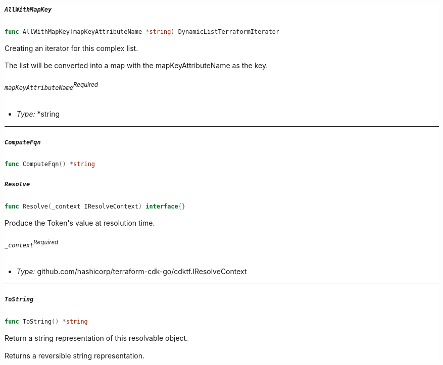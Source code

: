 
##### `AllWithMapKey` <a name="AllWithMapKey" id="@cdktf/provider-ionoscloud.dataIonoscloudServer.DataIonoscloudServerLabelsList.allWithMapKey"></a>

```go
func AllWithMapKey(mapKeyAttributeName *string) DynamicListTerraformIterator
```

Creating an iterator for this complex list.

The list will be converted into a map with the mapKeyAttributeName as the key.

###### `mapKeyAttributeName`<sup>Required</sup> <a name="mapKeyAttributeName" id="@cdktf/provider-ionoscloud.dataIonoscloudServer.DataIonoscloudServerLabelsList.allWithMapKey.parameter.mapKeyAttributeName"></a>

- *Type:* *string

---

##### `ComputeFqn` <a name="ComputeFqn" id="@cdktf/provider-ionoscloud.dataIonoscloudServer.DataIonoscloudServerLabelsList.computeFqn"></a>

```go
func ComputeFqn() *string
```

##### `Resolve` <a name="Resolve" id="@cdktf/provider-ionoscloud.dataIonoscloudServer.DataIonoscloudServerLabelsList.resolve"></a>

```go
func Resolve(_context IResolveContext) interface{}
```

Produce the Token's value at resolution time.

###### `_context`<sup>Required</sup> <a name="_context" id="@cdktf/provider-ionoscloud.dataIonoscloudServer.DataIonoscloudServerLabelsList.resolve.parameter._context"></a>

- *Type:* github.com/hashicorp/terraform-cdk-go/cdktf.IResolveContext

---

##### `ToString` <a name="ToString" id="@cdktf/provider-ionoscloud.dataIonoscloudServer.DataIonoscloudServerLabelsList.toString"></a>

```go
func ToString() *string
```

Return a string representation of this resolvable object.

Returns a reversible string representation.
